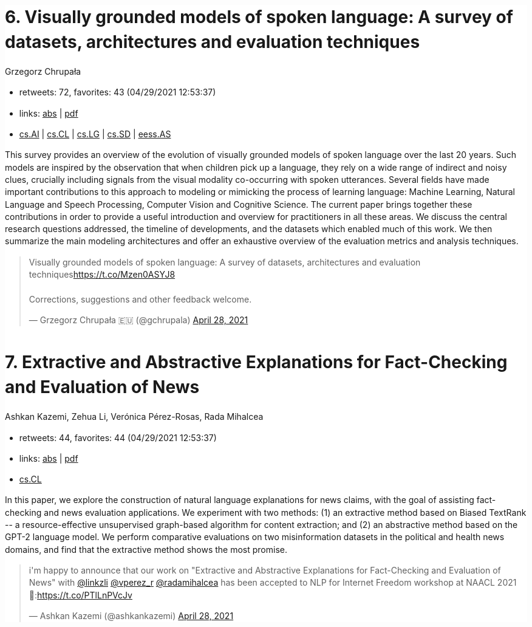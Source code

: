 


# 6. Visually grounded models of spoken language: A survey of datasets,  architectures and evaluation techniques

Grzegorz Chrupała

- retweets: 72, favorites: 43 (04/29/2021 12:53:37)

- links: [abs](https://arxiv.org/abs/2104.13225) | [pdf](https://arxiv.org/pdf/2104.13225)
- [cs.AI](https://arxiv.org/list/cs.AI/recent) | [cs.CL](https://arxiv.org/list/cs.CL/recent) | [cs.LG](https://arxiv.org/list/cs.LG/recent) | [cs.SD](https://arxiv.org/list/cs.SD/recent) | [eess.AS](https://arxiv.org/list/eess.AS/recent)

This survey provides an overview of the evolution of visually grounded models of spoken language over the last 20 years. Such models are inspired by the observation that when children pick up a language, they rely on a wide range of indirect and noisy clues, crucially including signals from the visual modality co-occurring with spoken utterances. Several fields have made important contributions to this approach to modeling or mimicking the process of learning language: Machine Learning, Natural Language and Speech Processing, Computer Vision and Cognitive Science. The current paper brings together these contributions in order to provide a useful introduction and overview for practitioners in all these areas. We discuss the central research questions addressed, the timeline of developments, and the datasets which enabled much of this work. We then summarize the main modeling architectures and offer an exhaustive overview of the evaluation metrics and analysis techniques.

<blockquote class="twitter-tweet"><p lang="en" dir="ltr">Visually grounded models of spoken language: A survey of datasets, architectures and evaluation techniques<a href="https://t.co/Mzen0ASYJ8">https://t.co/Mzen0ASYJ8</a><br><br>Corrections, suggestions and other feedback welcome.</p>&mdash; Grzegorz Chrupała 🇪🇺 (@gchrupala) <a href="https://twitter.com/gchrupala/status/1387399954151395334?ref_src=twsrc%5Etfw">April 28, 2021</a></blockquote>
<script async src="https://platform.twitter.com/widgets.js" charset="utf-8"></script>




# 7. Extractive and Abstractive Explanations for Fact-Checking and Evaluation  of News

Ashkan Kazemi, Zehua Li, Verónica Pérez-Rosas, Rada Mihalcea

- retweets: 44, favorites: 44 (04/29/2021 12:53:37)

- links: [abs](https://arxiv.org/abs/2104.12918) | [pdf](https://arxiv.org/pdf/2104.12918)
- [cs.CL](https://arxiv.org/list/cs.CL/recent)

In this paper, we explore the construction of natural language explanations for news claims, with the goal of assisting fact-checking and news evaluation applications. We experiment with two methods: (1) an extractive method based on Biased TextRank -- a resource-effective unsupervised graph-based algorithm for content extraction; and (2) an abstractive method based on the GPT-2 language model. We perform comparative evaluations on two misinformation datasets in the political and health news domains, and find that the extractive method shows the most promise.

<blockquote class="twitter-tweet"><p lang="en" dir="ltr">i&#39;m happy to announce that our work on &quot;Extractive and Abstractive Explanations for Fact-Checking and Evaluation of News&quot; with <a href="https://twitter.com/linkzli?ref_src=twsrc%5Etfw">@linkzli</a> <a href="https://twitter.com/vperez_r?ref_src=twsrc%5Etfw">@vperez_r</a> <a href="https://twitter.com/radamihalcea?ref_src=twsrc%5Etfw">@radamihalcea</a> has been accepted to NLP for Internet Freedom workshop at NAACL 2021 🥳:<a href="https://t.co/PTlLnPVcJv">https://t.co/PTlLnPVcJv</a></p>&mdash; Ashkan Kazemi (@ashkankazemi) <a href="https://twitter.com/ashkankazemi/status/1387408452578942978?ref_src=twsrc%5Etfw">April 28, 2021</a></blockquote>
<script async src="https://platform.twitter.com/widgets.js" charset="utf-8"></script>

